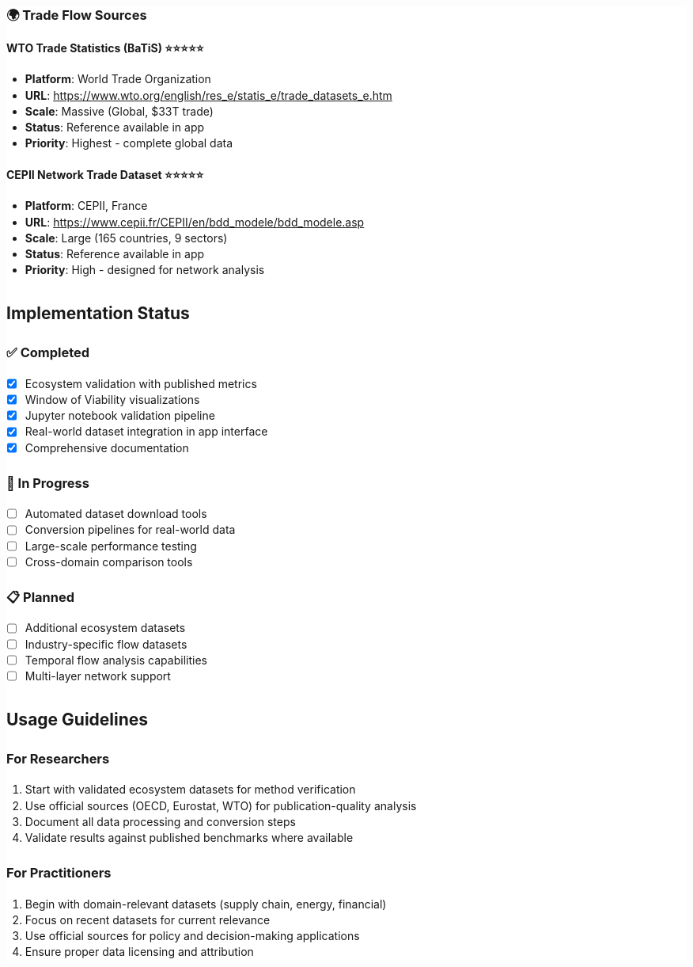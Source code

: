 ### 🌍 Trade Flow Sources

#### WTO Trade Statistics (BaTiS) ⭐⭐⭐⭐⭐
- **Platform**: World Trade Organization
- **URL**: https://www.wto.org/english/res_e/statis_e/trade_datasets_e.htm
- **Scale**: Massive (Global, $33T trade)
- **Status**: Reference available in app
- **Priority**: Highest - complete global data

#### CEPII Network Trade Dataset ⭐⭐⭐⭐⭐
- **Platform**: CEPII, France
- **URL**: https://www.cepii.fr/CEPII/en/bdd_modele/bdd_modele.asp
- **Scale**: Large (165 countries, 9 sectors)
- **Status**: Reference available in app
- **Priority**: High - designed for network analysis

## Implementation Status

### ✅ Completed
- [x] Ecosystem validation with published metrics
- [x] Window of Viability visualizations
- [x] Jupyter notebook validation pipeline
- [x] Real-world dataset integration in app interface
- [x] Comprehensive documentation

### 🚧 In Progress
- [ ] Automated dataset download tools
- [ ] Conversion pipelines for real-world data
- [ ] Large-scale performance testing
- [ ] Cross-domain comparison tools

### 📋 Planned
- [ ] Additional ecosystem datasets
- [ ] Industry-specific flow datasets
- [ ] Temporal flow analysis capabilities
- [ ] Multi-layer network support

## Usage Guidelines

### For Researchers
1. Start with validated ecosystem datasets for method verification
2. Use official sources (OECD, Eurostat, WTO) for publication-quality analysis
3. Document all data processing and conversion steps
4. Validate results against published benchmarks where available

### For Practitioners
1. Begin with domain-relevant datasets (supply chain, energy, financial)
2. Focus on recent datasets for current relevance
3. Use official sources for policy and decision-making applications
4. Ensure proper data licensing and attribution
